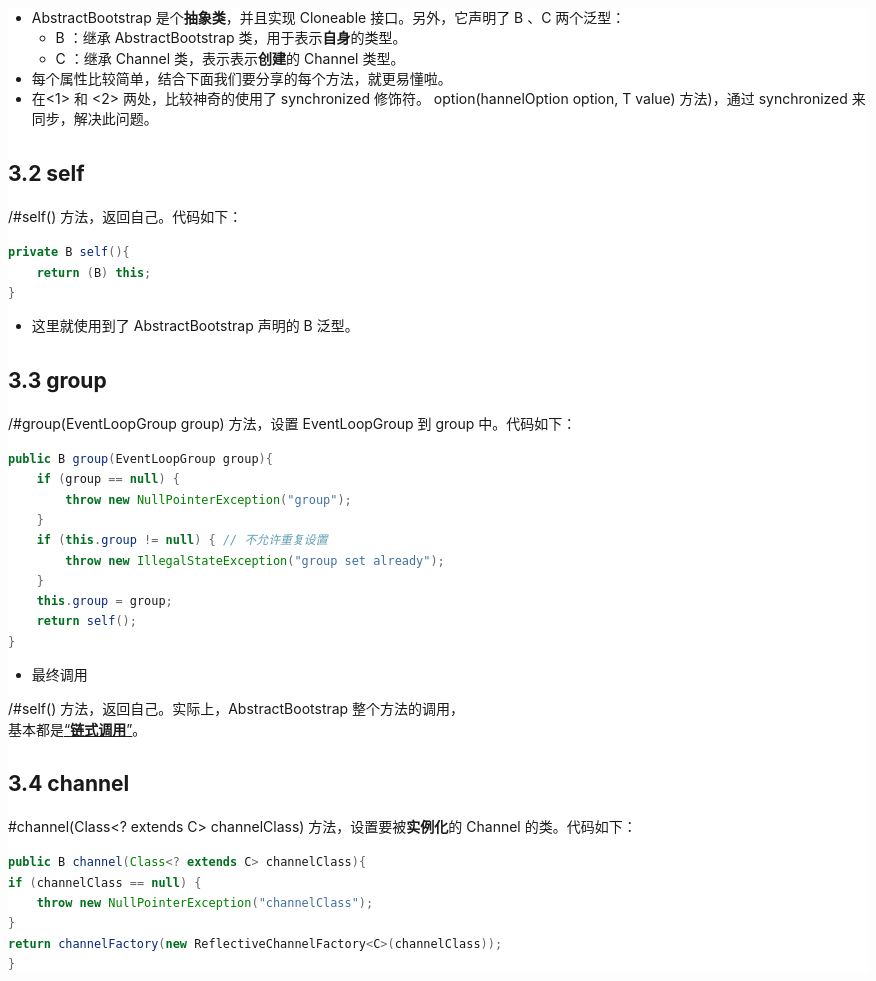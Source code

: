 ```java
```

- AbstractBootstrap 是个**抽象类**，并且实现 Cloneable 接口。另外，它声明了 B 、C 两个泛型：
  - B ：继承 AbstractBootstrap 类，用于表示**自身**的类型。
  - C ：继承 Channel 类，表示表示**创建**的 Channel 类型。
- 每个属性比较简单，结合下面我们要分享的每个方法，就更易懂啦。
- 在<1> 和 <2> 两处，比较神奇的使用了 synchronized 修饰符。
  option(hannelOption<T> option, T value) 方法)，通过
  synchronized 来同步，解决此问题。

## 3.2 self

/#self() 方法，返回自己。代码如下：

```java
private B self(){
    return (B) this;
}
```

- 这里就使用到了 AbstractBootstrap 声明的 B 泛型。

## 3.3 group

/#group(EventLoopGroup group) 方法，设置 EventLoopGroup 到 group 中。代码如下：

```java
public B group(EventLoopGroup group){
    if (group == null) {
        throw new NullPointerException("group");
    }
    if (this.group != null) { // 不允许重复设置
        throw new IllegalStateException("group set already");
    }
    this.group = group;
    return self();
}
```

- 最终调用

/#self() 方法，返回自己。实际上，AbstractBootstrap 整个方法的调用，  
基本都是[“**链式调用**”](https://en.wikipedia.org/wiki/Method_chaining#Java)。

## 3.4 channel

#channel(Class<? extends C> channelClass) 方法，设置要被**实例化**的 Channel 的类。代码如下：

```java
public B channel(Class<? extends C> channelClass){
if (channelClass == null) {
    throw new NullPointerException("channelClass");
}
return channelFactory(new ReflectiveChannelFactory<C>(channelClass));
}
```
